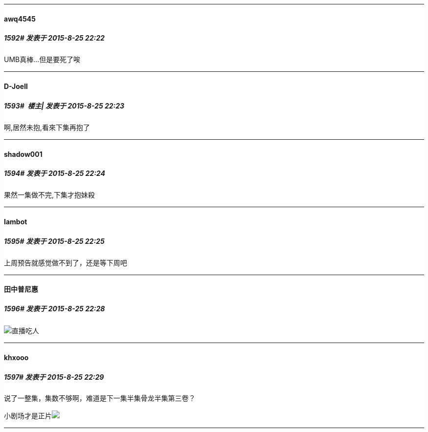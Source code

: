 
-----

####  awq4545  
##### 1592#       发表于 2015-8-25 22:22


UMB真棒...但是要死了唉


-----

####  D-JoeII  
##### 1593#         楼主| 发表于 2015-8-25 22:23


啊,居然未抱,看來下集再抱了


-----

####  shadow001  
##### 1594#       发表于 2015-8-25 22:24


果然一集做不完,下集才抱妹殺


-----

####  Iambot  
##### 1595#       发表于 2015-8-25 22:25


上周预告就感觉做不到了，还是等下周吧


-----

####  田中普尼惠  
##### 1596#       发表于 2015-8-25 22:28


<img src="https://static.saraba1st.com/image/smiley/face/161.jpg" referrerpolicy="no-referrer">直播吃人


-----

####  khxooo  
##### 1597#       发表于 2015-8-25 22:29


说了一整集，集数不够啊，难道是下一集半集骨龙半集第三卷？


小剧场才是正片<img src="https://static.saraba1st.com/image/smiley/face/151.gif" referrerpolicy="no-referrer">


-----
